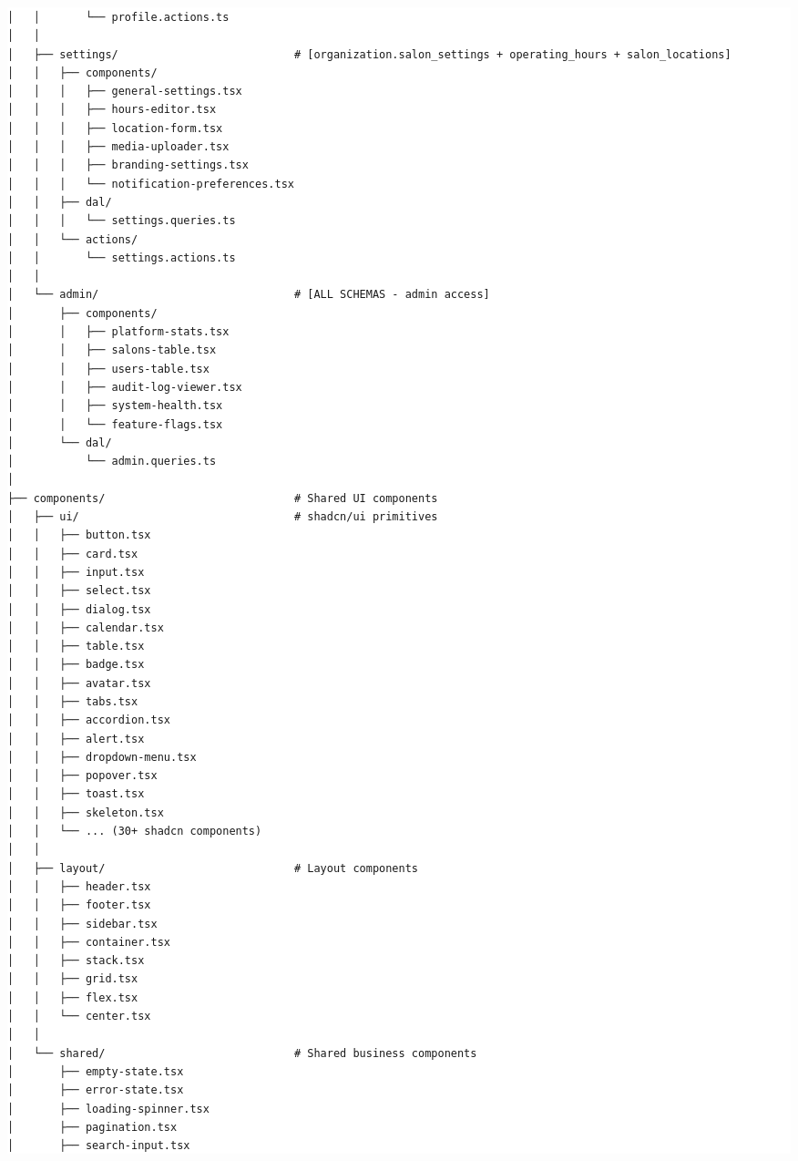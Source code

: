 ```
│   │       └── profile.actions.ts
│   │
│   ├── settings/                           # [organization.salon_settings + operating_hours + salon_locations]
│   │   ├── components/
│   │   │   ├── general-settings.tsx
│   │   │   ├── hours-editor.tsx
│   │   │   ├── location-form.tsx
│   │   │   ├── media-uploader.tsx
│   │   │   ├── branding-settings.tsx
│   │   │   └── notification-preferences.tsx
│   │   ├── dal/
│   │   │   └── settings.queries.ts
│   │   └── actions/
│   │       └── settings.actions.ts
│   │
│   └── admin/                              # [ALL SCHEMAS - admin access]
│       ├── components/
│       │   ├── platform-stats.tsx
│       │   ├── salons-table.tsx
│       │   ├── users-table.tsx
│       │   ├── audit-log-viewer.tsx
│       │   ├── system-health.tsx
│       │   └── feature-flags.tsx
│       └── dal/
│           └── admin.queries.ts
│
├── components/                             # Shared UI components
│   ├── ui/                                 # shadcn/ui primitives
│   │   ├── button.tsx
│   │   ├── card.tsx
│   │   ├── input.tsx
│   │   ├── select.tsx
│   │   ├── dialog.tsx
│   │   ├── calendar.tsx
│   │   ├── table.tsx
│   │   ├── badge.tsx
│   │   ├── avatar.tsx
│   │   ├── tabs.tsx
│   │   ├── accordion.tsx
│   │   ├── alert.tsx
│   │   ├── dropdown-menu.tsx
│   │   ├── popover.tsx
│   │   ├── toast.tsx
│   │   ├── skeleton.tsx
│   │   └── ... (30+ shadcn components)
│   │
│   ├── layout/                             # Layout components
│   │   ├── header.tsx
│   │   ├── footer.tsx
│   │   ├── sidebar.tsx
│   │   ├── container.tsx
│   │   ├── stack.tsx
│   │   ├── grid.tsx
│   │   ├── flex.tsx
│   │   └── center.tsx
│   │
│   └── shared/                             # Shared business components
│       ├── empty-state.tsx
│       ├── error-state.tsx
│       ├── loading-spinner.tsx
│       ├── pagination.tsx
│       ├── search-input.tsx
```
